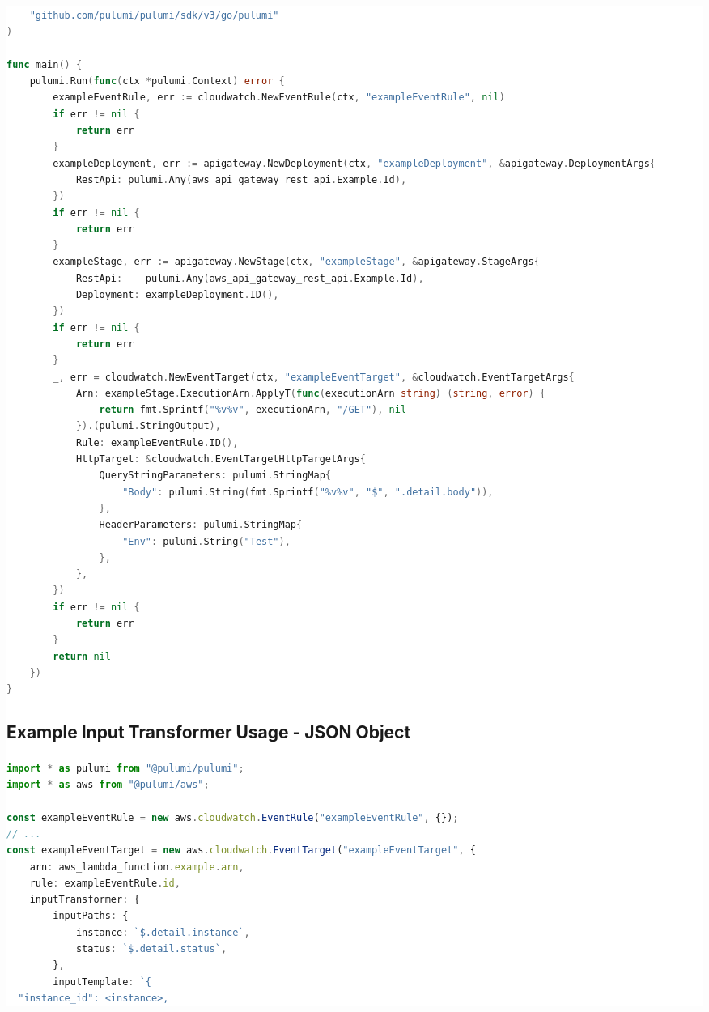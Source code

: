 ```go
	"github.com/pulumi/pulumi/sdk/v3/go/pulumi"
)

func main() {
	pulumi.Run(func(ctx *pulumi.Context) error {
		exampleEventRule, err := cloudwatch.NewEventRule(ctx, "exampleEventRule", nil)
		if err != nil {
			return err
		}
		exampleDeployment, err := apigateway.NewDeployment(ctx, "exampleDeployment", &apigateway.DeploymentArgs{
			RestApi: pulumi.Any(aws_api_gateway_rest_api.Example.Id),
		})
		if err != nil {
			return err
		}
		exampleStage, err := apigateway.NewStage(ctx, "exampleStage", &apigateway.StageArgs{
			RestApi:    pulumi.Any(aws_api_gateway_rest_api.Example.Id),
			Deployment: exampleDeployment.ID(),
		})
		if err != nil {
			return err
		}
		_, err = cloudwatch.NewEventTarget(ctx, "exampleEventTarget", &cloudwatch.EventTargetArgs{
			Arn: exampleStage.ExecutionArn.ApplyT(func(executionArn string) (string, error) {
				return fmt.Sprintf("%v%v", executionArn, "/GET"), nil
			}).(pulumi.StringOutput),
			Rule: exampleEventRule.ID(),
			HttpTarget: &cloudwatch.EventTargetHttpTargetArgs{
				QueryStringParameters: pulumi.StringMap{
					"Body": pulumi.String(fmt.Sprintf("%v%v", "$", ".detail.body")),
				},
				HeaderParameters: pulumi.StringMap{
					"Env": pulumi.String("Test"),
				},
			},
		})
		if err != nil {
			return err
		}
		return nil
	})
}
```

## Example Input Transformer Usage - JSON Object

```typescript
import * as pulumi from "@pulumi/pulumi";
import * as aws from "@pulumi/aws";

const exampleEventRule = new aws.cloudwatch.EventRule("exampleEventRule", {});
// ...
const exampleEventTarget = new aws.cloudwatch.EventTarget("exampleEventTarget", {
    arn: aws_lambda_function.example.arn,
    rule: exampleEventRule.id,
    inputTransformer: {
        inputPaths: {
            instance: `$.detail.instance`,
            status: `$.detail.status`,
        },
        inputTemplate: `{
  "instance_id": <instance>,
```